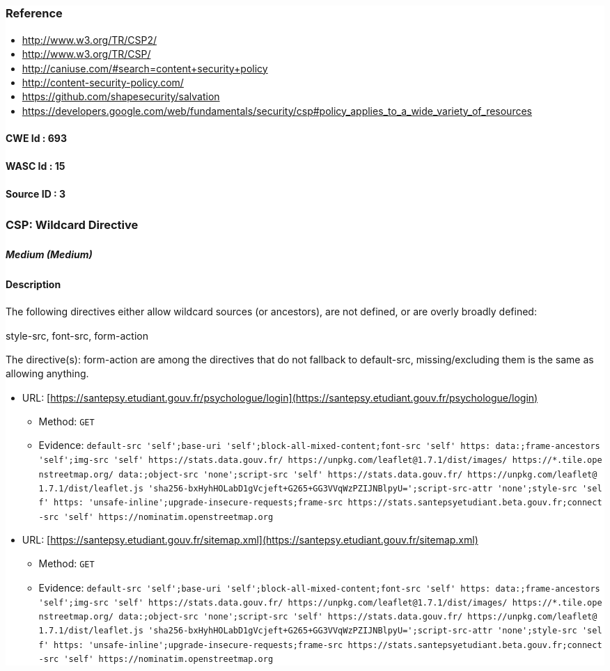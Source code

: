 ### Reference
* http://www.w3.org/TR/CSP2/
* http://www.w3.org/TR/CSP/
* http://caniuse.com/#search=content+security+policy
* http://content-security-policy.com/
* https://github.com/shapesecurity/salvation
* https://developers.google.com/web/fundamentals/security/csp#policy_applies_to_a_wide_variety_of_resources

  
#### CWE Id : 693
  
#### WASC Id : 15
  
#### Source ID : 3

  
  
  
  
### CSP: Wildcard Directive
##### Medium (Medium)
  
  
  
  
#### Description
<p>The following directives either allow wildcard sources (or ancestors), are not defined, or are overly broadly defined: </p><p>style-src, font-src, form-action</p><p></p><p>The directive(s): form-action are among the directives that do not fallback to default-src, missing/excluding them is the same as allowing anything.</p>
  
  
  
* URL: [https://santepsy.etudiant.gouv.fr/psychologue/login](https://santepsy.etudiant.gouv.fr/psychologue/login)
  
  
  * Method: `GET`
  
  
  * Evidence: `default-src 'self';base-uri 'self';block-all-mixed-content;font-src 'self' https: data:;frame-ancestors 'self';img-src 'self' https://stats.data.gouv.fr/ https://unpkg.com/leaflet@1.7.1/dist/images/ https://*.tile.openstreetmap.org/ data:;object-src 'none';script-src 'self' https://stats.data.gouv.fr/ https://unpkg.com/leaflet@1.7.1/dist/leaflet.js 'sha256-bxHyhHOLabD1gVcjeft+G265+GG3VVqWzPZIJNBlpyU=';script-src-attr 'none';style-src 'self' https: 'unsafe-inline';upgrade-insecure-requests;frame-src https://stats.santepsyetudiant.beta.gouv.fr;connect-src 'self' https://nominatim.openstreetmap.org`
  
  
  
  
* URL: [https://santepsy.etudiant.gouv.fr/sitemap.xml](https://santepsy.etudiant.gouv.fr/sitemap.xml)
  
  
  * Method: `GET`
  
  
  * Evidence: `default-src 'self';base-uri 'self';block-all-mixed-content;font-src 'self' https: data:;frame-ancestors 'self';img-src 'self' https://stats.data.gouv.fr/ https://unpkg.com/leaflet@1.7.1/dist/images/ https://*.tile.openstreetmap.org/ data:;object-src 'none';script-src 'self' https://stats.data.gouv.fr/ https://unpkg.com/leaflet@1.7.1/dist/leaflet.js 'sha256-bxHyhHOLabD1gVcjeft+G265+GG3VVqWzPZIJNBlpyU=';script-src-attr 'none';style-src 'self' https: 'unsafe-inline';upgrade-insecure-requests;frame-src https://stats.santepsyetudiant.beta.gouv.fr;connect-src 'self' https://nominatim.openstreetmap.org`
  